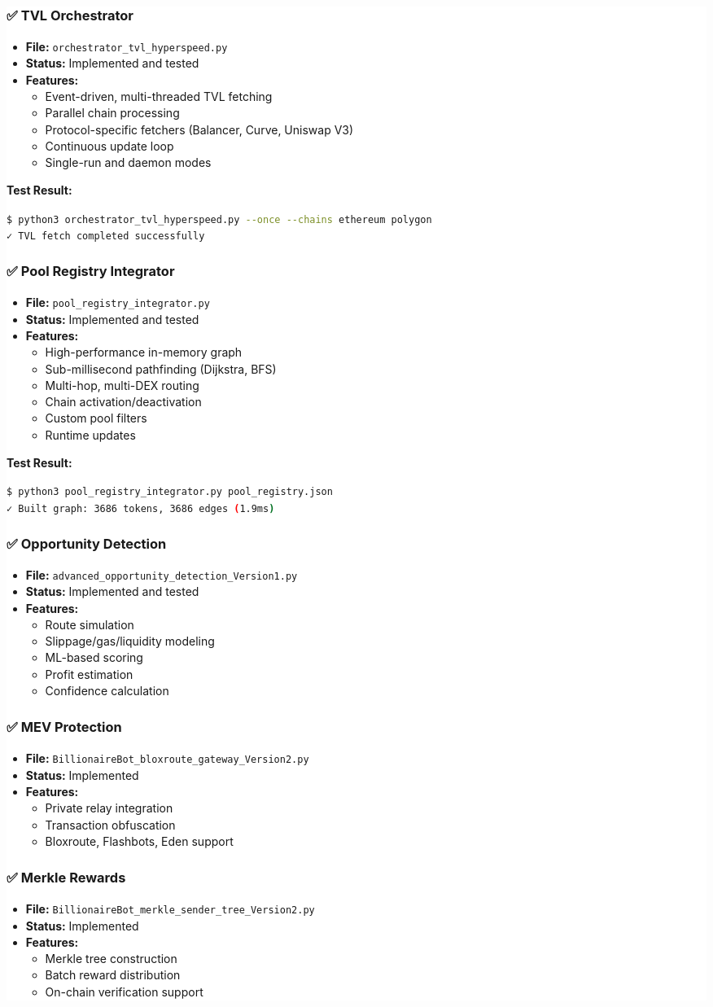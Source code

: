 ### ✅ TVL Orchestrator
- **File:** `orchestrator_tvl_hyperspeed.py`
- **Status:** Implemented and tested
- **Features:**
  - Event-driven, multi-threaded TVL fetching
  - Parallel chain processing
  - Protocol-specific fetchers (Balancer, Curve, Uniswap V3)
  - Continuous update loop
  - Single-run and daemon modes

**Test Result:**
```bash
$ python3 orchestrator_tvl_hyperspeed.py --once --chains ethereum polygon
✓ TVL fetch completed successfully
```

### ✅ Pool Registry Integrator
- **File:** `pool_registry_integrator.py`
- **Status:** Implemented and tested
- **Features:**
  - High-performance in-memory graph
  - Sub-millisecond pathfinding (Dijkstra, BFS)
  - Multi-hop, multi-DEX routing
  - Chain activation/deactivation
  - Custom pool filters
  - Runtime updates

**Test Result:**
```bash
$ python3 pool_registry_integrator.py pool_registry.json
✓ Built graph: 3686 tokens, 3686 edges (1.9ms)
```

### ✅ Opportunity Detection
- **File:** `advanced_opportunity_detection_Version1.py`
- **Status:** Implemented and tested
- **Features:**
  - Route simulation
  - Slippage/gas/liquidity modeling
  - ML-based scoring
  - Profit estimation
  - Confidence calculation

### ✅ MEV Protection
- **File:** `BillionaireBot_bloxroute_gateway_Version2.py`
- **Status:** Implemented
- **Features:**
  - Private relay integration
  - Transaction obfuscation
  - Bloxroute, Flashbots, Eden support

### ✅ Merkle Rewards
- **File:** `BillionaireBot_merkle_sender_tree_Version2.py`
- **Status:** Implemented
- **Features:**
  - Merkle tree construction
  - Batch reward distribution
  - On-chain verification support
